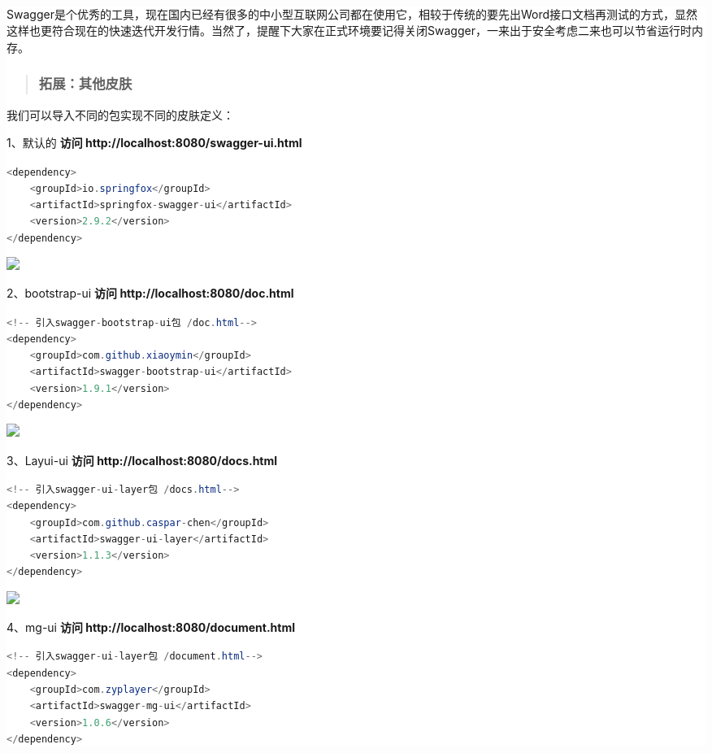 Swagger是个优秀的工具，现在国内已经有很多的中小型互联网公司都在使用它，相较于传统的要先出Word接口文档再测试的方式，显然这样也更符合现在的快速迭代开发行情。当然了，提醒下大家在正式环境要记得关闭Swagger，一来出于安全考虑二来也可以节省运行时内存。

>
>>
>
>### 拓展：其他皮肤

>

我们可以导入不同的包实现不同的皮肤定义：

1、默认的   **访问 http://localhost:8080/swagger-ui.html**

```java
<dependency> 
    <groupId>io.springfox</groupId>
    <artifactId>springfox-swagger-ui</artifactId>
    <version>2.9.2</version>
</dependency>
```

![](https://imgconvert.csdnimg.cn/aHR0cHM6Ly9tbWJpei5xcGljLmNuL21tYml6X3BuZy91SkRBVUtyR0M3SUV4cGtoa25oelJGUWljc2ljOHlpYm05WnJZVXJvaWJuc21JTEFZbzFQeXVhU0RBa3JxVXZsTmlieFc5UzluaWFSb21QRmQ5cnJENlNZNHdqQS82NDA?x-oss-process=image/format,png)

2、bootstrap-ui  **访问 http://localhost:8080/doc.html**

```java
<!-- 引入swagger-bootstrap-ui包 /doc.html-->
<dependency>
    <groupId>com.github.xiaoymin</groupId>
    <artifactId>swagger-bootstrap-ui</artifactId>
    <version>1.9.1</version>
</dependency>
```

![](https://imgconvert.csdnimg.cn/aHR0cHM6Ly9tbWJpei5xcGljLmNuL21tYml6X3BuZy91SkRBVUtyR0M3SUV4cGtoa25oelJGUWljc2ljOHlpYm05WnhROWZYa1BGdDlUdFg2UGlhUERXV0ZTQ0pRSzZIMGliaWFnTTJ3MmY5OXpxSHVPSmZmeVJ5Y0NJZy82NDA?x-oss-process=image/format,png)

3、Layui-ui   **访问 http://localhost:8080/docs.html**

```java
<!-- 引入swagger-ui-layer包 /docs.html-->
<dependency>
    <groupId>com.github.caspar-chen</groupId>
    <artifactId>swagger-ui-layer</artifactId>
    <version>1.1.3</version>
</dependency>
```

![](https://imgconvert.csdnimg.cn/aHR0cHM6Ly9tbWJpei5xcGljLmNuL21tYml6X3BuZy91SkRBVUtyR0M3SUV4cGtoa25oelJGUWljc2ljOHlpYm05WllBNmc1VnlzcFlJcUZNb2tBR2c3ZGJ4NDdQMmliQzhaODBzYUE3WGRyQnlQRmhnbXJkdVNIYkEvNjQw?x-oss-process=image/format,png)

4、mg-ui   **访问 http://localhost:8080/document.html**

```java
<!-- 引入swagger-ui-layer包 /document.html-->
<dependency>
    <groupId>com.zyplayer</groupId>
    <artifactId>swagger-mg-ui</artifactId>
    <version>1.0.6</version>
</dependency>
```
